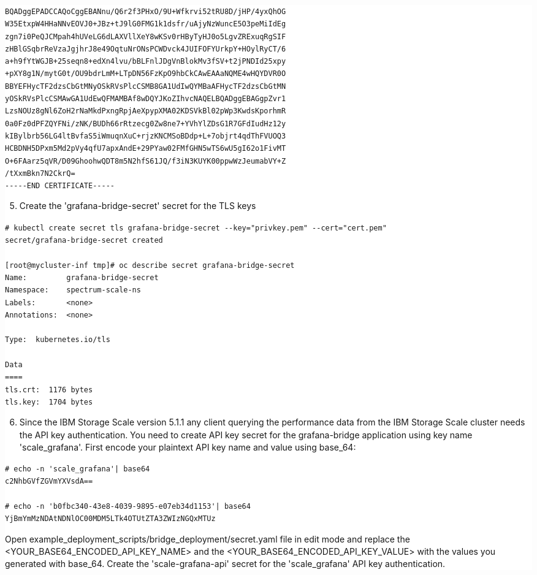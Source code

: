 ```
BQADggEPADCCAQoCggEBANnu/Q6r2f3PHxO/9U+Wfkrvi52tRU8D/jHP/4yxQhOG
W35EtxpW4HHaNNvEOVJ0+JBz+tJ9lG0FMG1k1dsfr/uAjyNzWuncE5O3peMiIdEg
zgn7i0PeQJCMpah4hUVeLG6dLAXVllXeY8wKSv0rHByTyHJ0o5LgvZRExuqRgSIF
zHBlGSqbrReVzaJgjhrJ8e49OqtuNrONsPCWDvck4JUIFOFYUrkpY+HOylRyCT/6
a+h9fYtWGJB+25seqn8+edXn4lvu/bBLFnlJDgVnBlokMv3fSV+t2jPNDId25xpy
+pXY8g1N/mytG0t/OU9bdrLmM+LTpDN56FzKpO9hbCkCAwEAAaNQME4wHQYDVR0O
BBYEFHycTF2dzsCbGtMNyOSkRVsPlcCSMB8GA1UdIwQYMBaAFHycTF2dzsCbGtMN
yOSkRVsPlcCSMAwGA1UdEwQFMAMBAf8wDQYJKoZIhvcNAQELBQADggEBAGgpZvr1
LzsNOUz8gNl6ZoH2rNaMkdPxngRpjAeXpypXMA02KDSVkBl02pWp3KwdsKporhmR
0a0Fz0dPFZQYFNi/zNK/BUDh66rRtzecg0Zw8ne7+YVhYlZDsG1R7GFdIudHz12y
kIBylbrb56LG4ltBvfaS5iWmuqnXuC+rjzKNCMSoBDdp+L+7objrt4qdThFVUOQ3
HCBDNH5DPxm5Md2pVy4qfU7apxAndE+29PYaw02FMfGHN5wTS6wU5gI62o1FivMT
O+6FAarz5qVR/D09GhoohwQDT8m5N2hfS61JQ/f3iN3KUYK00ppwWzJeumabVY+Z
/tXxmBkn7N2CkrQ=
-----END CERTIFICATE-----
```


5. Create the 'grafana-bridge-secret' secret for the TLS keys

```
# kubectl create secret tls grafana-bridge-secret --key="privkey.pem" --cert="cert.pem"
secret/grafana-bridge-secret created

[root@mycluster-inf tmp]# oc describe secret grafana-bridge-secret
Name:         grafana-bridge-secret
Namespace:    spectrum-scale-ns
Labels:       <none>
Annotations:  <none>

Type:  kubernetes.io/tls

Data
====
tls.crt:  1176 bytes
tls.key:  1704 bytes

```


6. Since the IBM Storage Scale version 5.1.1 any client querying the performance data from the IBM Storage Scale cluster needs the API key authentication. You need to create API key secret for the grafana-bridge application using key name 'scale_grafana'. First encode your plaintext API key name and value using base_64:

```
# echo -n 'scale_grafana'| base64
c2NhbGVfZGVmYXVsdA==

# echo -n 'b0fbc340-43e8-4039-9895-e07eb34d1153'| base64
YjBmYmMzNDAtNDNlOC00MDM5LTk4OTUtZTA3ZWIzNGQxMTUz
```

Open example_deployment_scripts/bridge_deployment/secret.yaml file in edit mode and replace the <YOUR_BASE64_ENCODED_API_KEY_NAME> and the <YOUR_BASE64_ENCODED_API_KEY_VALUE> with the values you generated with base_64.
Create the 'scale-grafana-api' secret for the 'scale_grafana' API key authentication.
